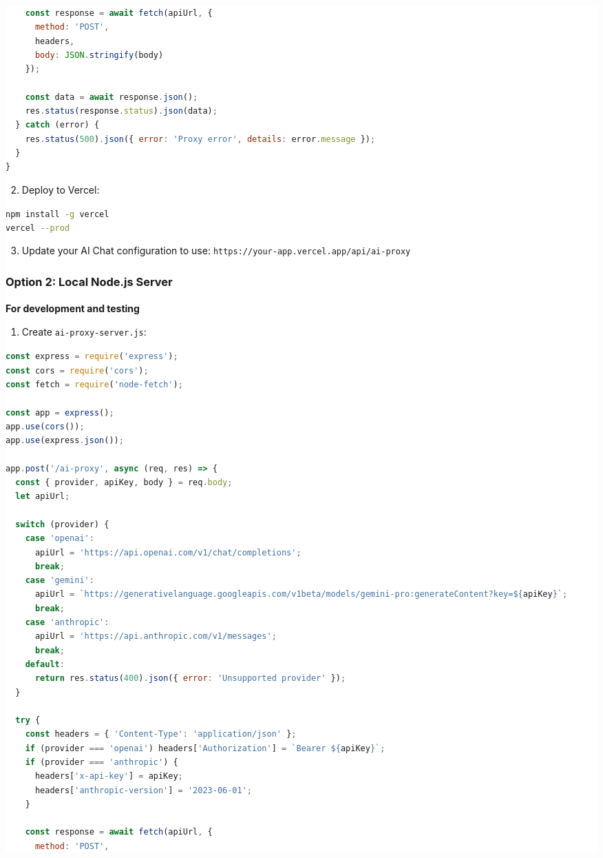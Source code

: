 ```javascript
    const response = await fetch(apiUrl, {
      method: 'POST',
      headers,
      body: JSON.stringify(body)
    });

    const data = await response.json();
    res.status(response.status).json(data);
  } catch (error) {
    res.status(500).json({ error: 'Proxy error', details: error.message });
  }
}
```

2. Deploy to Vercel:
```bash
npm install -g vercel
vercel --prod
```

3. Update your AI Chat configuration to use: `https://your-app.vercel.app/api/ai-proxy`

### Option 2: Local Node.js Server

**For development and testing**

1. Create `ai-proxy-server.js`:

```javascript
const express = require('express');
const cors = require('cors');
const fetch = require('node-fetch');

const app = express();
app.use(cors());
app.use(express.json());

app.post('/ai-proxy', async (req, res) => {
  const { provider, apiKey, body } = req.body;
  let apiUrl;

  switch (provider) {
    case 'openai':
      apiUrl = 'https://api.openai.com/v1/chat/completions';
      break;
    case 'gemini':
      apiUrl = `https://generativelanguage.googleapis.com/v1beta/models/gemini-pro:generateContent?key=${apiKey}`;
      break;
    case 'anthropic':
      apiUrl = 'https://api.anthropic.com/v1/messages';
      break;
    default:
      return res.status(400).json({ error: 'Unsupported provider' });
  }

  try {
    const headers = { 'Content-Type': 'application/json' };
    if (provider === 'openai') headers['Authorization'] = `Bearer ${apiKey}`;
    if (provider === 'anthropic') {
      headers['x-api-key'] = apiKey;
      headers['anthropic-version'] = '2023-06-01';
    }

    const response = await fetch(apiUrl, {
      method: 'POST',
```